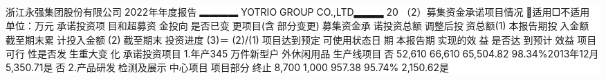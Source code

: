 浙江永强集团股份有限公司
2022年年度报告
▂▂▂▂
YOTRIO
GROUP
CO.,LTD▂▂▂▂
20
（2）募集资金承诺项目情况
适用□不适用
单位：万元
承诺投资项
目和超募资
金投向
是否已变
更项目(含
部分变更)
募集资金承
诺投资总额
调整后投
资总额(1)
本报告期投
入金额
截至期末累
计投入金额
(2)
截至期末
投资进度
(3)＝
(2)/(1)
项目达到预定
可使用状态日
期
本报告期
实现的效
益
是否达
到预计
效益
项目可行
性是否发
生重大变
化
承诺投资项目
1.年产345
万件新型户
外休闲用品
生产线项目
否
52,610
66,610
65,504.82
98.34%2013年12月
5,350.71是
否
2.产品研发
检测及展示
中心项目
项目部分
终止
8,700
1,000
957.38
95.74%
2,150.62是